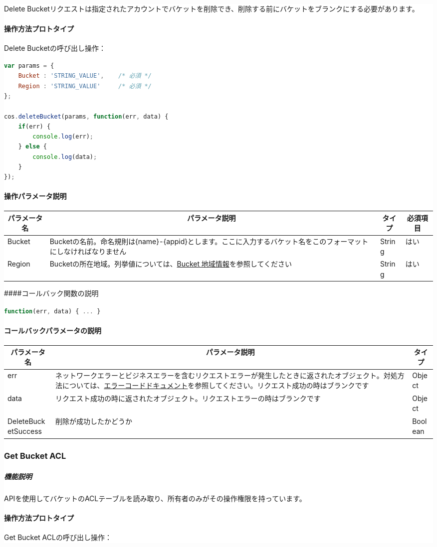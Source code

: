 Delete Bucketリクエストは指定されたアカウントでバケットを削除でき、削除する前にバケットをブランクにする必要があります。

#### 操作方法プロトタイプ

 Delete Bucketの呼び出し操作：

```js
var params = {
	Bucket : 'STRING_VALUE',	/* 必須 */
	Region : 'STRING_VALUE'		/* 必須 */
};

cos.deleteBucket(params, function(err, data) {
	if(err) {
		console.log(err);
	} else {
		console.log(data);
	}
});

```

#### 操作パラメータ説明

| パラメータ名 | パラメータ説明                                                     | タイプ   | 必須項目 |
| ------ | ------------------------------------------------------------ | ------ | ---- |
| Bucket | Bucketの名前。命名規則は{name}-{appid}とします。ここに入力するバケット名をこのフォーマットにしなければなりません | String | はい   |
| Region | Bucketの所在地域。列挙値については、[Bucket 地域情報](https://cloud.tencent.com/document/product/436/6224)を参照してください | String | はい   |

####コールバック関数の説明

```js
function(err, data) { ... }
```

#### コールバックパラメータの説明

| パラメータ名              | パラメータ説明                                                     | タイプ    |
| ------------------- | ------------------------------------------------------------ | ------- |
| err                 | ネットワークエラーとビジネスエラーを含むリクエストエラーが発生したときに返されたオブジェクト。対処方法については、[エラーコードドキュメント](https://cloud.tencent.com/document/product/436/7730)を参照してください。リクエスト成功の時はブランクです | Object  |
| data                | リクエスト成功の時に返されたオブジェクト。リクエストエラーの時はブランクです                         | Object  |
| DeleteBucketSuccess | 削除が成功したかどうか                                                | Boolean |

### Get Bucket ACL

##### 機能説明

APIを使用してバケットのACLテーブルを読み取り、所有者のみがその操作権限を持っています。

#### 操作方法プロトタイプ

Get Bucket ACLの呼び出し操作：
